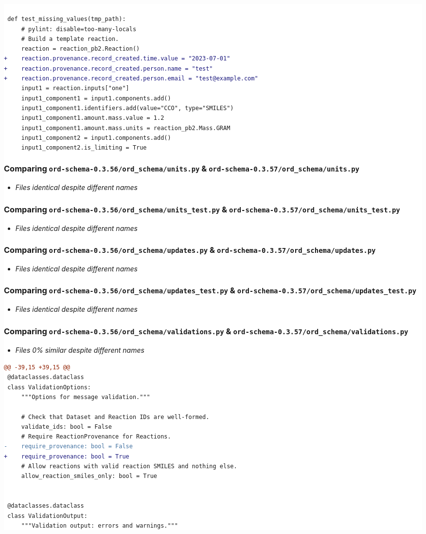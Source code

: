 ```diff
 
 def test_missing_values(tmp_path):
     # pylint: disable=too-many-locals
     # Build a template reaction.
     reaction = reaction_pb2.Reaction()
+    reaction.provenance.record_created.time.value = "2023-07-01"
+    reaction.provenance.record_created.person.name = "test"
+    reaction.provenance.record_created.person.email = "test@example.com"
     input1 = reaction.inputs["one"]
     input1_component1 = input1.components.add()
     input1_component1.identifiers.add(value="CCO", type="SMILES")
     input1_component1.amount.mass.value = 1.2
     input1_component1.amount.mass.units = reaction_pb2.Mass.GRAM
     input1_component2 = input1.components.add()
     input1_component2.is_limiting = True
```

### Comparing `ord-schema-0.3.56/ord_schema/units.py` & `ord-schema-0.3.57/ord_schema/units.py`

 * *Files identical despite different names*

### Comparing `ord-schema-0.3.56/ord_schema/units_test.py` & `ord-schema-0.3.57/ord_schema/units_test.py`

 * *Files identical despite different names*

### Comparing `ord-schema-0.3.56/ord_schema/updates.py` & `ord-schema-0.3.57/ord_schema/updates.py`

 * *Files identical despite different names*

### Comparing `ord-schema-0.3.56/ord_schema/updates_test.py` & `ord-schema-0.3.57/ord_schema/updates_test.py`

 * *Files identical despite different names*

### Comparing `ord-schema-0.3.56/ord_schema/validations.py` & `ord-schema-0.3.57/ord_schema/validations.py`

 * *Files 0% similar despite different names*

```diff
@@ -39,15 +39,15 @@
 @dataclasses.dataclass
 class ValidationOptions:
     """Options for message validation."""
 
     # Check that Dataset and Reaction IDs are well-formed.
     validate_ids: bool = False
     # Require ReactionProvenance for Reactions.
-    require_provenance: bool = False
+    require_provenance: bool = True
     # Allow reactions with valid reaction SMILES and nothing else.
     allow_reaction_smiles_only: bool = True
 
 
 @dataclasses.dataclass
 class ValidationOutput:
     """Validation output: errors and warnings."""
```
